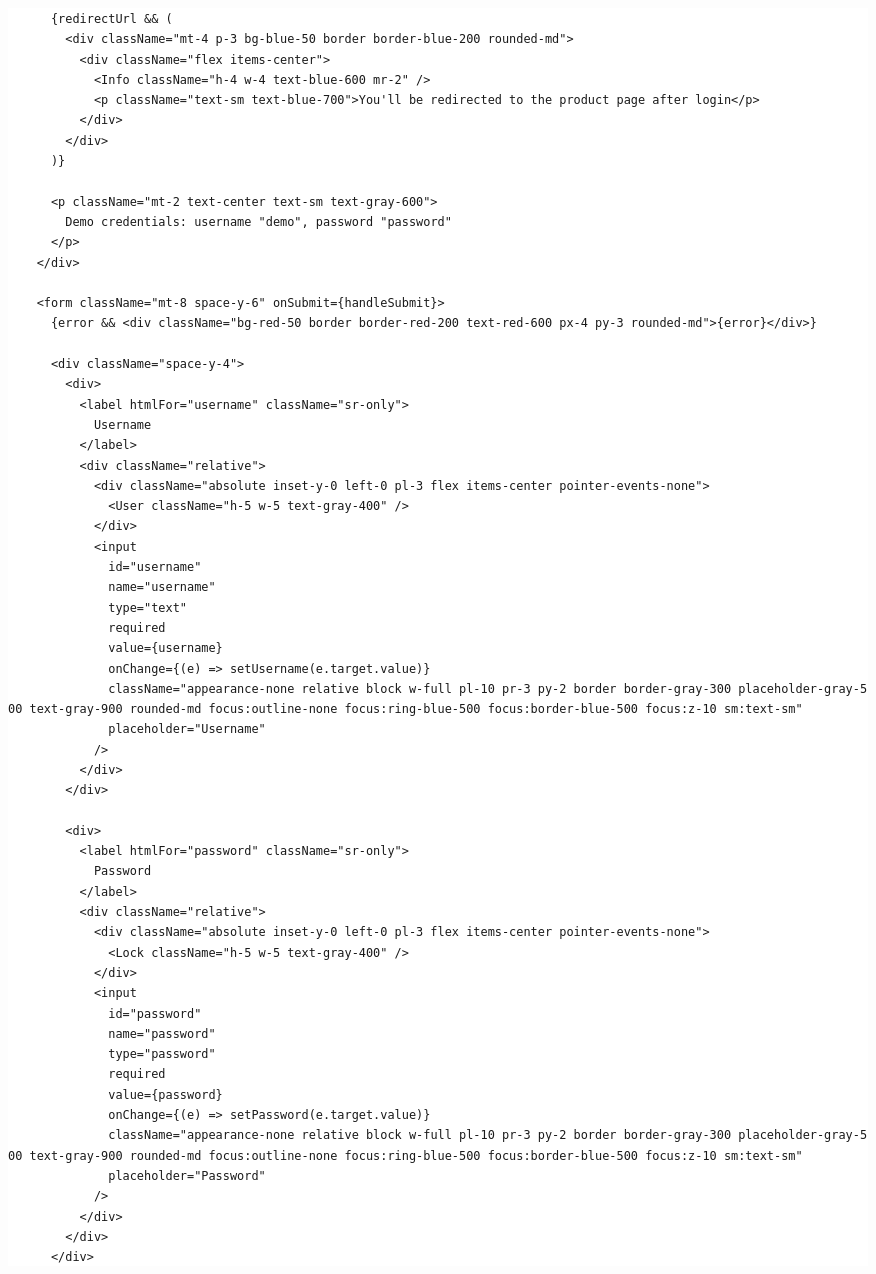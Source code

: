           {redirectUrl && (
            <div className="mt-4 p-3 bg-blue-50 border border-blue-200 rounded-md">
              <div className="flex items-center">
                <Info className="h-4 w-4 text-blue-600 mr-2" />
                <p className="text-sm text-blue-700">You'll be redirected to the product page after login</p>
              </div>
            </div>
          )}

          <p className="mt-2 text-center text-sm text-gray-600">
            Demo credentials: username "demo", password "password"
          </p>
        </div>

        <form className="mt-8 space-y-6" onSubmit={handleSubmit}>
          {error && <div className="bg-red-50 border border-red-200 text-red-600 px-4 py-3 rounded-md">{error}</div>}

          <div className="space-y-4">
            <div>
              <label htmlFor="username" className="sr-only">
                Username
              </label>
              <div className="relative">
                <div className="absolute inset-y-0 left-0 pl-3 flex items-center pointer-events-none">
                  <User className="h-5 w-5 text-gray-400" />
                </div>
                <input
                  id="username"
                  name="username"
                  type="text"
                  required
                  value={username}
                  onChange={(e) => setUsername(e.target.value)}
                  className="appearance-none relative block w-full pl-10 pr-3 py-2 border border-gray-300 placeholder-gray-500 text-gray-900 rounded-md focus:outline-none focus:ring-blue-500 focus:border-blue-500 focus:z-10 sm:text-sm"
                  placeholder="Username"
                />
              </div>
            </div>

            <div>
              <label htmlFor="password" className="sr-only">
                Password
              </label>
              <div className="relative">
                <div className="absolute inset-y-0 left-0 pl-3 flex items-center pointer-events-none">
                  <Lock className="h-5 w-5 text-gray-400" />
                </div>
                <input
                  id="password"
                  name="password"
                  type="password"
                  required
                  value={password}
                  onChange={(e) => setPassword(e.target.value)}
                  className="appearance-none relative block w-full pl-10 pr-3 py-2 border border-gray-300 placeholder-gray-500 text-gray-900 rounded-md focus:outline-none focus:ring-blue-500 focus:border-blue-500 focus:z-10 sm:text-sm"
                  placeholder="Password"
                />
              </div>
            </div>
          </div>
